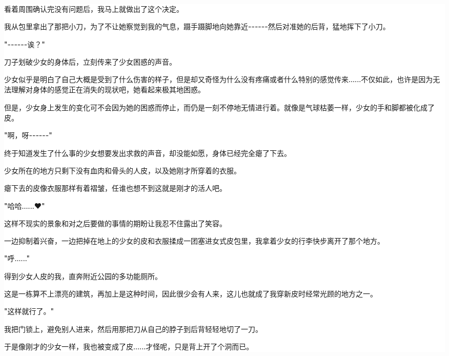 

看着周围确认完没有问题后，我马上就做出了这个决定。



我从包里拿出了那把小刀，为了不让她察觉到我的气息，蹑手蹑脚地向她靠近------然后对准她的后背，猛地挥下了小刀。



"------诶？"



刀子划破少女的身体后，立刻传来了少女困惑的声音。



少女似乎是明白了自己大概是受到了什么伤害的样子，但是却又奇怪为什么没有疼痛或者什么特别的感觉传来......不仅如此，也许是因为无法理解对身体的感觉正在消失的现状吧，她看起来极其地困惑。



但是，少女身上发生的变化可不会因为她的困惑而停止，而仍是一刻不停地无情进行着。就像是气球枯萎一样，少女的手和脚都被化成了皮。



"啊，呀------"



终于知道发生了什么事的少女想要发出求救的声音，却没能如愿，身体已经完全瘪了下去。



少女所在的地方只剩下没有血肉和骨头的人皮，以及她刚才所穿着的衣服。



瘪下去的皮像衣服那样有着褶皱，任谁也想不到这就是刚才的活人吧。



"哈哈......❤"



这样不现实的景象和对之后要做的事情的期盼让我忍不住露出了笑容。



一边抑制着兴奋，一边把掉在地上的少女的皮和衣服揉成一团塞进女式皮包里，我拿着少女的行李快步离开了那个地方。



"呼......"



得到少女人皮的我，直奔附近公园的多功能厕所。



这是一栋算不上漂亮的建筑，再加上是这种时间，因此很少会有人来，这儿也就成了我穿新皮时经常光顾的地方之一。



"这样就行了。"



我把门锁上，避免别人进来，然后用那把刀从自己的脖子到后背轻轻地切了一刀。



于是像刚才的少女一样，我也被变成了皮......才怪呢，只是背上开了个洞而已。

